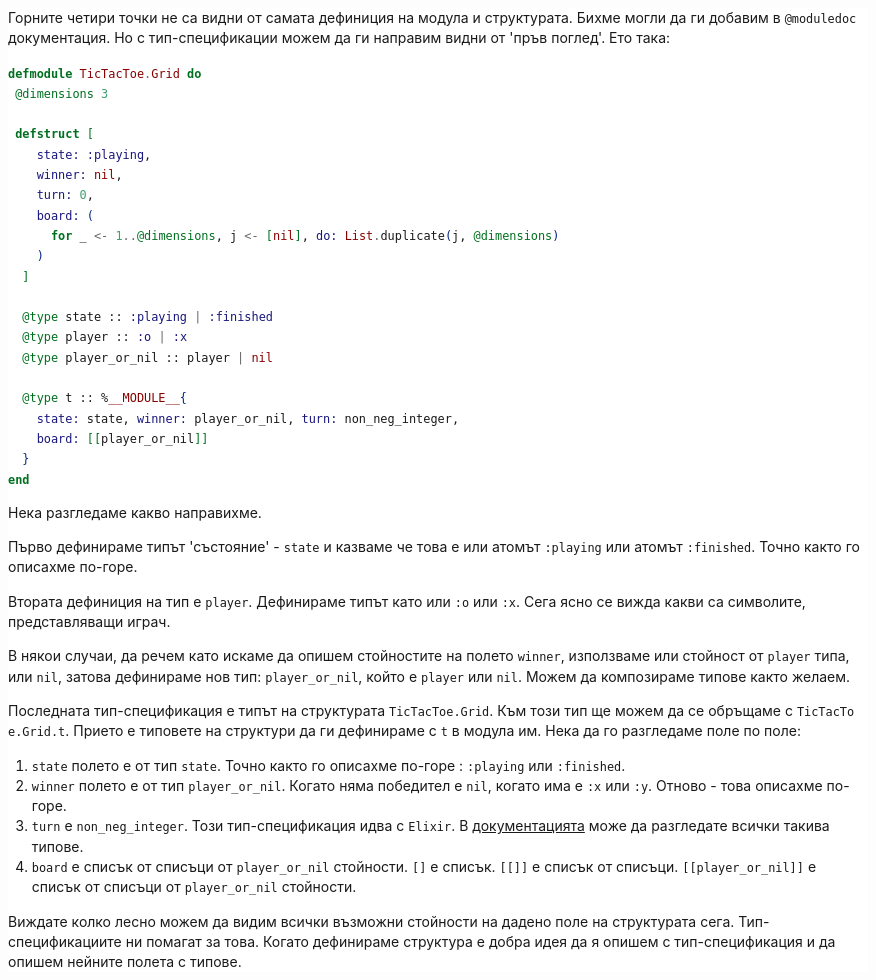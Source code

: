 Горните четири точки не са видни от самата дефиниция на модула и структурата.
Бихме могли да ги добавим в `@moduledoc` документация.
Но с тип-спецификации можем да ги направим видни от 'пръв поглед'. Ето така:

```elixir
defmodule TicTacToe.Grid do
 @dimensions 3

 defstruct [
    state: :playing,
    winner: nil,
    turn: 0,
    board: (
      for _ <- 1..@dimensions, j <- [nil], do: List.duplicate(j, @dimensions)
    )
  ]

  @type state :: :playing | :finished
  @type player :: :o | :x
  @type player_or_nil :: player | nil

  @type t :: %__MODULE__{
    state: state, winner: player_or_nil, turn: non_neg_integer,
    board: [[player_or_nil]]
  }
end
```

Нека разгледаме какво направихме.

Първо дефинираме типът 'състояние' - `state` и казваме че това е или атомът
`:playing` или атомът `:finished`. Точно както го описахме по-горе.

Втората дефиниция на тип е `player`. Дефинираме типът като или `:o` или `:x`.
Сега ясно се вижда какви са символите, представляващи играч.

В някои случаи, да речем като искаме да опишем стойностите на полето `winner`,
използваме или стойност от `player` типа, или `nil`, затова дефинираме нов тип:
`player_or_nil`, който е `player` или `nil`. Можем да композираме типове както желаем.

Последната тип-спецификация е типът на структурата `TicTacToe.Grid`. Към този
тип ще можем да се обръщаме с `TicTacToe.Grid.t`. Прието е типовете на структури
да ги дефинираме с `t` в модула им. Нека да го разгледаме поле по поле:
1. `state` полето е от тип `state`. Точно както го описахме по-горе : `:playing` или `:finished`.
2. `winner` полето е от тип `player_or_nil`. Когато няма победител е `nil`, когато има е `:x` или `:y`. Отново - това описахме по-горе.
3. `turn` е `non_neg_integer`. Този тип-спецификация идва с `Elixir`. В [документацията](https://hexdocs.pm/elixir/typespecs.html#types-and-their-syntax) може да разгледате всички такива типове.
4. `board` е списък от списъци от `player_or_nil` стойности. `[]` е списък. `[[]]` е списък от списъци. `[[player_or_nil]]` е списък от списъци от `player_or_nil` стойности.

Виждате колко лесно можем да видим всички възможни стойности на дадено поле на структурата сега.
Тип-спецификациите ни помагат за това.
Когато дефинираме структура е добра идея да я опишем с тип-спецификация и да опишем нейните полета с типове.
